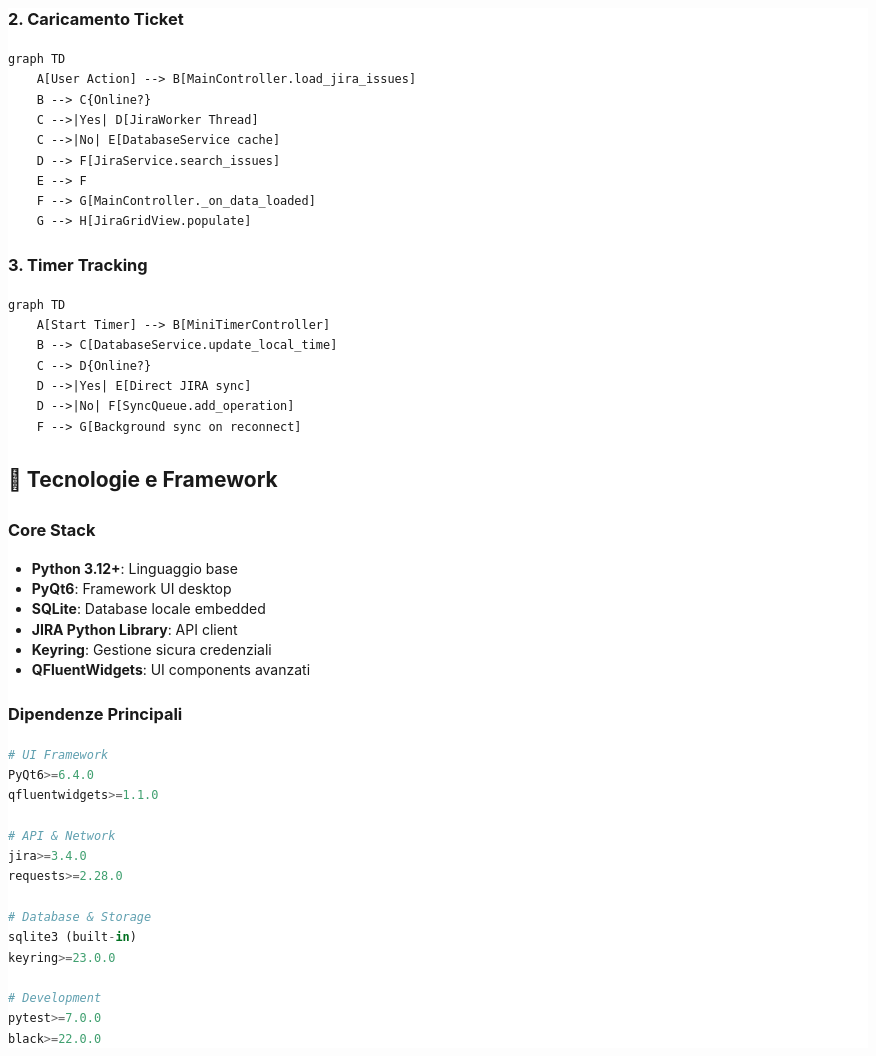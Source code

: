 ### 2. **Caricamento Ticket**
```mermaid
graph TD
    A[User Action] --> B[MainController.load_jira_issues]
    B --> C{Online?}
    C -->|Yes| D[JiraWorker Thread]
    C -->|No| E[DatabaseService cache]
    D --> F[JiraService.search_issues]
    E --> F
    F --> G[MainController._on_data_loaded]
    G --> H[JiraGridView.populate]
```

### 3. **Timer Tracking**
```mermaid
graph TD
    A[Start Timer] --> B[MiniTimerController]
    B --> C[DatabaseService.update_local_time]
    C --> D{Online?}
    D -->|Yes| E[Direct JIRA sync]
    D -->|No| F[SyncQueue.add_operation]
    F --> G[Background sync on reconnect]
```

## 🔧 Tecnologie e Framework

### Core Stack
- **Python 3.12+**: Linguaggio base
- **PyQt6**: Framework UI desktop
- **SQLite**: Database locale embedded
- **JIRA Python Library**: API client
- **Keyring**: Gestione sicura credenziali
- **QFluentWidgets**: UI components avanzati

### Dipendenze Principali
```python
# UI Framework
PyQt6>=6.4.0
qfluentwidgets>=1.1.0

# API & Network
jira>=3.4.0
requests>=2.28.0

# Database & Storage
sqlite3 (built-in)
keyring>=23.0.0

# Development
pytest>=7.0.0
black>=22.0.0
```
